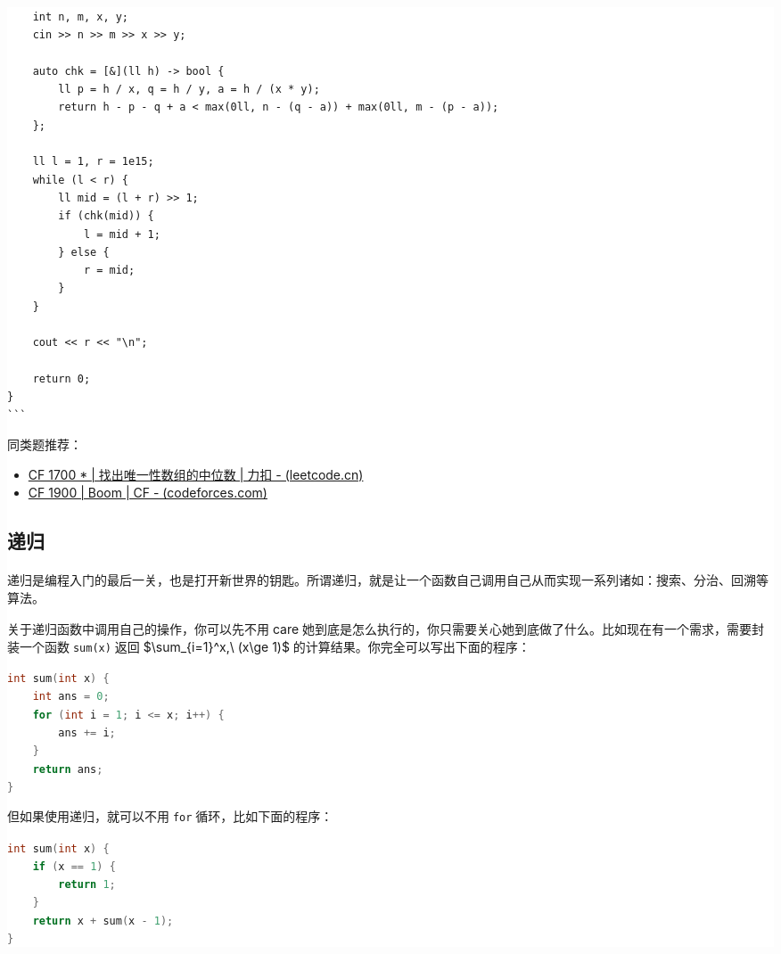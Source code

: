         int n, m, x, y;
        cin >> n >> m >> x >> y;
    
        auto chk = [&](ll h) -> bool {
            ll p = h / x, q = h / y, a = h / (x * y);
            return h - p - q + a < max(0ll, n - (q - a)) + max(0ll, m - (p - a));
        };
    
        ll l = 1, r = 1e15;
        while (l < r) {
            ll mid = (l + r) >> 1;
            if (chk(mid)) {
                l = mid + 1;
            } else {
                r = mid;
            }
        }
    
        cout << r << "\n";
    
        return 0;
    }
    ```

同类题推荐：

- [CF 1700 * | 找出唯一性数组的中位数 | 力扣 - (leetcode.cn)](https://leetcode.cn/problems/find-the-median-of-the-uniqueness-array/)
- [CF 1900 | Boom | CF - (codeforces.com)](https://codeforces.com/contest/1996/problem/F)

## 递归

递归是编程入门的最后一关，也是打开新世界的钥匙。所谓递归，就是让一个函数自己调用自己从而实现一系列诸如：搜索、分治、回溯等算法。

关于递归函数中调用自己的操作，你可以先不用 care 她到底是怎么执行的，你只需要关心她到底做了什么。比如现在有一个需求，需要封装一个函数 `sum(x)` 返回 $\sum_{i=1}^x,\ (x\ge 1)$ 的计算结果。你完全可以写出下面的程序：

```c++
int sum(int x) {
    int ans = 0;
    for (int i = 1; i <= x; i++) {
        ans += i;
    }
    return ans;
}
```

但如果使用递归，就可以不用 `for` 循环，比如下面的程序：

```c++
int sum(int x) {
    if (x == 1) {
        return 1;
    }
    return x + sum(x - 1);
}
```
